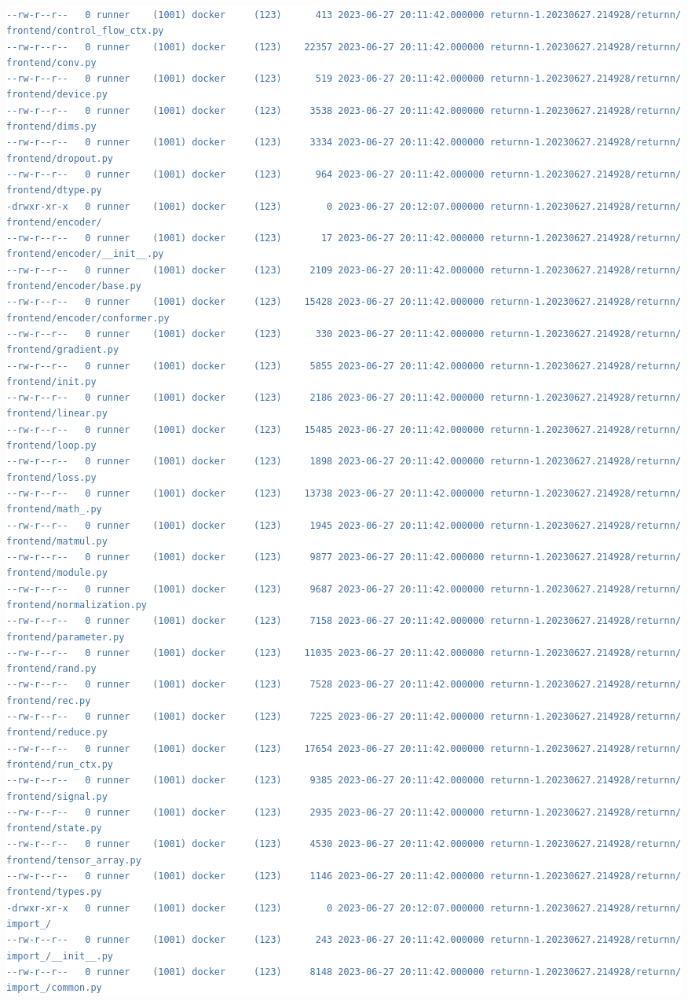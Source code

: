 ```diff
--rw-r--r--   0 runner    (1001) docker     (123)      413 2023-06-27 20:11:42.000000 returnn-1.20230627.214928/returnn/frontend/control_flow_ctx.py
--rw-r--r--   0 runner    (1001) docker     (123)    22357 2023-06-27 20:11:42.000000 returnn-1.20230627.214928/returnn/frontend/conv.py
--rw-r--r--   0 runner    (1001) docker     (123)      519 2023-06-27 20:11:42.000000 returnn-1.20230627.214928/returnn/frontend/device.py
--rw-r--r--   0 runner    (1001) docker     (123)     3538 2023-06-27 20:11:42.000000 returnn-1.20230627.214928/returnn/frontend/dims.py
--rw-r--r--   0 runner    (1001) docker     (123)     3334 2023-06-27 20:11:42.000000 returnn-1.20230627.214928/returnn/frontend/dropout.py
--rw-r--r--   0 runner    (1001) docker     (123)      964 2023-06-27 20:11:42.000000 returnn-1.20230627.214928/returnn/frontend/dtype.py
-drwxr-xr-x   0 runner    (1001) docker     (123)        0 2023-06-27 20:12:07.000000 returnn-1.20230627.214928/returnn/frontend/encoder/
--rw-r--r--   0 runner    (1001) docker     (123)       17 2023-06-27 20:11:42.000000 returnn-1.20230627.214928/returnn/frontend/encoder/__init__.py
--rw-r--r--   0 runner    (1001) docker     (123)     2109 2023-06-27 20:11:42.000000 returnn-1.20230627.214928/returnn/frontend/encoder/base.py
--rw-r--r--   0 runner    (1001) docker     (123)    15428 2023-06-27 20:11:42.000000 returnn-1.20230627.214928/returnn/frontend/encoder/conformer.py
--rw-r--r--   0 runner    (1001) docker     (123)      330 2023-06-27 20:11:42.000000 returnn-1.20230627.214928/returnn/frontend/gradient.py
--rw-r--r--   0 runner    (1001) docker     (123)     5855 2023-06-27 20:11:42.000000 returnn-1.20230627.214928/returnn/frontend/init.py
--rw-r--r--   0 runner    (1001) docker     (123)     2186 2023-06-27 20:11:42.000000 returnn-1.20230627.214928/returnn/frontend/linear.py
--rw-r--r--   0 runner    (1001) docker     (123)    15485 2023-06-27 20:11:42.000000 returnn-1.20230627.214928/returnn/frontend/loop.py
--rw-r--r--   0 runner    (1001) docker     (123)     1898 2023-06-27 20:11:42.000000 returnn-1.20230627.214928/returnn/frontend/loss.py
--rw-r--r--   0 runner    (1001) docker     (123)    13738 2023-06-27 20:11:42.000000 returnn-1.20230627.214928/returnn/frontend/math_.py
--rw-r--r--   0 runner    (1001) docker     (123)     1945 2023-06-27 20:11:42.000000 returnn-1.20230627.214928/returnn/frontend/matmul.py
--rw-r--r--   0 runner    (1001) docker     (123)     9877 2023-06-27 20:11:42.000000 returnn-1.20230627.214928/returnn/frontend/module.py
--rw-r--r--   0 runner    (1001) docker     (123)     9687 2023-06-27 20:11:42.000000 returnn-1.20230627.214928/returnn/frontend/normalization.py
--rw-r--r--   0 runner    (1001) docker     (123)     7158 2023-06-27 20:11:42.000000 returnn-1.20230627.214928/returnn/frontend/parameter.py
--rw-r--r--   0 runner    (1001) docker     (123)    11035 2023-06-27 20:11:42.000000 returnn-1.20230627.214928/returnn/frontend/rand.py
--rw-r--r--   0 runner    (1001) docker     (123)     7528 2023-06-27 20:11:42.000000 returnn-1.20230627.214928/returnn/frontend/rec.py
--rw-r--r--   0 runner    (1001) docker     (123)     7225 2023-06-27 20:11:42.000000 returnn-1.20230627.214928/returnn/frontend/reduce.py
--rw-r--r--   0 runner    (1001) docker     (123)    17654 2023-06-27 20:11:42.000000 returnn-1.20230627.214928/returnn/frontend/run_ctx.py
--rw-r--r--   0 runner    (1001) docker     (123)     9385 2023-06-27 20:11:42.000000 returnn-1.20230627.214928/returnn/frontend/signal.py
--rw-r--r--   0 runner    (1001) docker     (123)     2935 2023-06-27 20:11:42.000000 returnn-1.20230627.214928/returnn/frontend/state.py
--rw-r--r--   0 runner    (1001) docker     (123)     4530 2023-06-27 20:11:42.000000 returnn-1.20230627.214928/returnn/frontend/tensor_array.py
--rw-r--r--   0 runner    (1001) docker     (123)     1146 2023-06-27 20:11:42.000000 returnn-1.20230627.214928/returnn/frontend/types.py
-drwxr-xr-x   0 runner    (1001) docker     (123)        0 2023-06-27 20:12:07.000000 returnn-1.20230627.214928/returnn/import_/
--rw-r--r--   0 runner    (1001) docker     (123)      243 2023-06-27 20:11:42.000000 returnn-1.20230627.214928/returnn/import_/__init__.py
--rw-r--r--   0 runner    (1001) docker     (123)     8148 2023-06-27 20:11:42.000000 returnn-1.20230627.214928/returnn/import_/common.py
```